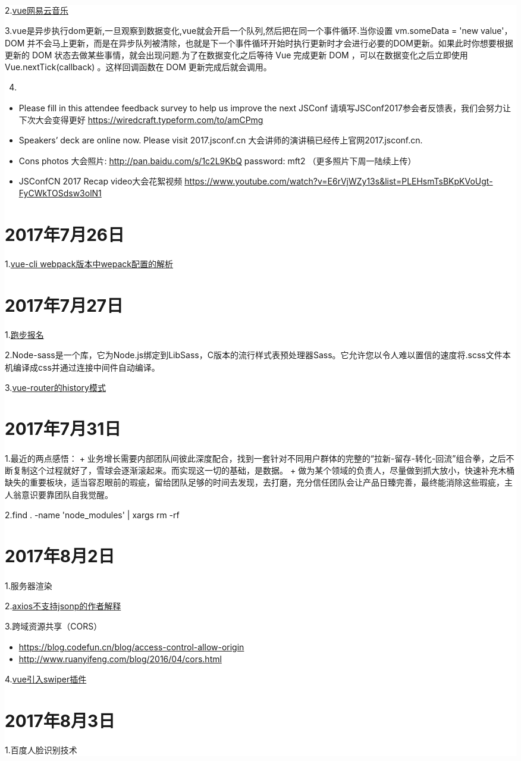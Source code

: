 2.[vue网易云音乐](http://118.89.226.181:8080/#/find)

3.vue是异步执行dom更新,一旦观察到数据变化,vue就会开启一个队列,然后把在同一个事件循环.当你设置 vm.someData = 'new value'，DOM 并不会马上更新，而是在异步队列被清除，也就是下一个事件循环开始时执行更新时才会进行必要的DOM更新。如果此时你想要根据更新的 DOM 状态去做某些事情，就会出现问题.为了在数据变化之后等待 Vue 完成更新 DOM ，可以在数据变化之后立即使用 Vue.nextTick(callback) 。这样回调函数在 DOM 更新完成后就会调用。

4.
* Please fill in this attendee feedback survey to help us improve the next JSConf 请填写JSConf2017参会者反馈表，我们会努力让下次大会变得更好 https://wiredcraft.typeform.com/to/amCPmg

* Speakers’ deck are online now. Please visit 2017.jsconf.cn 大会讲师的演讲稿已经传上官网2017.jsconf.cn. 

* Cons photos 大会照片: http://pan.baidu.com/s/1c2L9KbQ password: mft2 （更多照片下周一陆续上传）

* JSConfCN 2017 Recap video大会花絮视频 https://www.youtube.com/watch?v=E6rVjWZy13s&list=PLEHsmTsBKpKVoUgt-FyCWkTOSdsw3olN1


# 2017年7月26日
1.[vue-cli webpack版本中wepack配置的解析](https://segmentfault.com/a/1190000008644830)


# 2017年7月27日
1.[跑步报名](http://reg.zuicool.com/)

2.Node-sass是一个库，它为Node.js绑定到LibSass，C版本的流行样式表预处理器Sass。它允许您以令人难以置信的速度将.scss文件本机编译成css并通过连接中间件自动编译。

3.[vue-router的history模式](http://www.meckodo.com/#!/article/592f78fd4082f87a9e11a81a)

# 2017年7月31日
1.最近的两点感悟：
	+ 业务增长需要内部团队间彼此深度配合，找到一套针对不同用户群体的完整的“拉新-留存-转化-回流”组合拳，之后不断复制这个过程就好了，雪球会逐渐滚起来。而实现这一切的基础，是数据。
	+ 做为某个领域的负责人，尽量做到抓大放小，快速补充木桶缺失的重要板块，适当容忍眼前的瑕疵，留给团队足够的时间去发现，去打磨，充分信任团队会让产品日臻完善，最终能消除这些瑕疵，主人翁意识要靠团队自我觉醒。

2.find . -name 'node_modules' | xargs rm -rf

# 2017年8月2日
1.服务器渲染

2.[axios不支持jsonp的作者解释](https://github.com/mzabriskie/axios/issues/75)

3.跨域资源共享（CORS）
  + https://blog.codefun.cn/blog/access-control-allow-origin
  + http://www.ruanyifeng.com/blog/2016/04/cors.html

4.[vue引入swiper插件](http://blog.csdn.net/susuzhe123/article/details/69525609)


# 2017年8月3日
1.百度人脸识别技术
